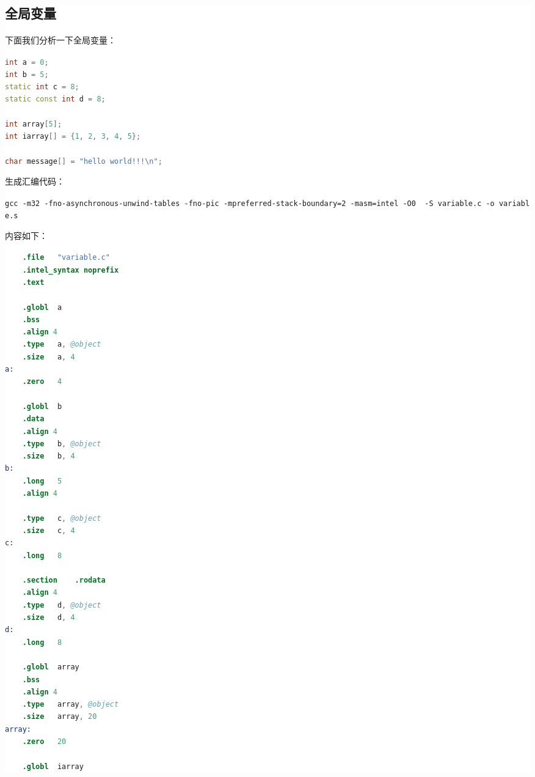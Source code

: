 ## 全局变量

下面我们分析一下全局变量：

```cpp
int a = 0;
int b = 5;
static int c = 8;
static const int d = 8;

int array[5];
int iarray[] = {1, 2, 3, 4, 5};

char message[] = "hello world!!!\n";
```

生成汇编代码：

    gcc -m32 -fno-asynchronous-unwind-tables -fno-pic -mpreferred-stack-boundary=2 -masm=intel -O0  -S variable.c -o variable.s

内容如下：

```s
	.file	"variable.c"
	.intel_syntax noprefix
	.text

	.globl	a
	.bss
	.align 4
	.type	a, @object
	.size	a, 4
a:
	.zero	4

	.globl	b
	.data
	.align 4
	.type	b, @object
	.size	b, 4
b:
	.long	5
	.align 4

	.type	c, @object
	.size	c, 4
c:
	.long	8

	.section	.rodata
	.align 4
	.type	d, @object
	.size	d, 4
d:
	.long	8

	.globl	array
	.bss
	.align 4
	.type	array, @object
	.size	array, 20
array:
	.zero	20

	.globl	iarray
```

[annotation]: [id] (6afa7afe-3312-4bc9-99aa-af1256e5db5b)
[annotation]: [status] (public)
[annotation]: [create_time] (2021-07-09 17:30:33)
[annotation]: [category] (计算机技术)
[annotation]: [tags] (汇编语言|C/C++)
[annotation]: [comments] (false)
[annotation]: [url] (http://blog.ccyg.studio/article/6afa7afe-3312-4bc9-99aa-af1256e5db5b)